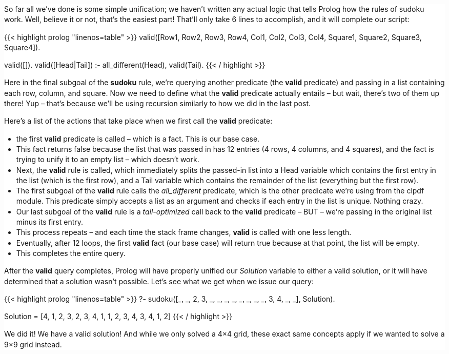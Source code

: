 So far all we’ve done is some simple unification; we haven’t written any actual logic that tells Prolog how the rules of sudoku work. Well, believe it or not, that’s the easiest part! That’ll only take 6 lines to accomplish, and it will complete our script:

{{< highlight prolog "linenos=table" >}}
        valid([Row1, Row2, Row3, Row4,
               Col1, Col2, Col3, Col4,
               Square1, Square2, Square3, Square4]).

valid([]).
valid([Head|Tail]) :-
    all_different(Head),
    valid(Tail).
{{< / highlight >}}

Here in the final subgoal of the **sudoku** rule, we’re querying another predicate (the **valid** predicate) and passing in a list containing each row, column, and square. Now we need to define what the **valid** predicate actually entails – but wait, there’s two of them up there! Yup – that’s because we’ll be using recursion similarly to how we did in the last post.

Here’s a list of the actions that take place when we first call the **valid** predicate:

*   the first **valid** predicate is called – which is a fact. This is our base case.
*   This fact returns false because the list that was passed in has 12 entries (4 rows, 4 columns, and 4 squares), and the fact is trying to unify it to an empty list – which doesn’t work.
*   Next, the **valid** rule is called, which immediately splits the passed-in list into a Head variable which contains the first entry in the list (which is the first row), and a Tail variable which contains the remainder of the list (everything but the first row).
*   The first subgoal of the **valid** rule calls the _all\_different_ predicate, which is the other predicate we’re using from the clpdf module. This predicate simply accepts a list as an argument and checks if each entry in the list is unique. Nothing crazy.
*   Our last subgoal of the **valid** rule is a _tail-optimized_ call back to the **valid** predicate – BUT – we’re passing in the original list minus its first entry.
*   This process repeats – and each time the stack frame changes, **valid** is called with one less length.
*   Eventually, after 12 loops, the first **valid** fact (our base case) will return true because at that point, the list will be empty.
*   This completes the entire query.

After the **valid** query completes, Prolog will have properly unified our _Solution_ variable to either a valid solution, or it will have determined that a solution wasn’t possible. Let’s see what we get when we issue our query:

{{< highlight prolog "linenos=table" >}}
?- sudoku([_, _, 2, 3,
           _, _, _, _,
           _, _, _, _,
           3, 4, _, _],
           Solution).

Solution = [4, 1, 2, 3, 2, 3, 4, 1, 1, 2, 3, 4, 3, 4, 1, 2]
{{< / highlight >}}

We did it! We have a valid solution! And while we only solved a 4×4 grid, these exact same concepts apply if we wanted to solve a 9×9 grid instead.
